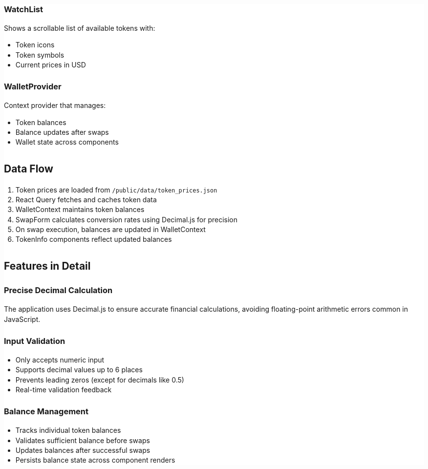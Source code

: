 ### WatchList
Shows a scrollable list of available tokens with:
- Token icons
- Token symbols
- Current prices in USD

### WalletProvider
Context provider that manages:
- Token balances
- Balance updates after swaps
- Wallet state across components

## Data Flow

1. Token prices are loaded from `/public/data/token_prices.json`
2. React Query fetches and caches token data
3. WalletContext maintains token balances
4. SwapForm calculates conversion rates using Decimal.js for precision
5. On swap execution, balances are updated in WalletContext
6. TokenInfo components reflect updated balances

## Features in Detail

### Precise Decimal Calculation
The application uses Decimal.js to ensure accurate financial calculations, avoiding floating-point arithmetic errors common in JavaScript.

### Input Validation
- Only accepts numeric input
- Supports decimal values up to 6 places
- Prevents leading zeros (except for decimals like 0.5)
- Real-time validation feedback

### Balance Management
- Tracks individual token balances
- Validates sufficient balance before swaps
- Updates balances after successful swaps
- Persists balance state across component renders
